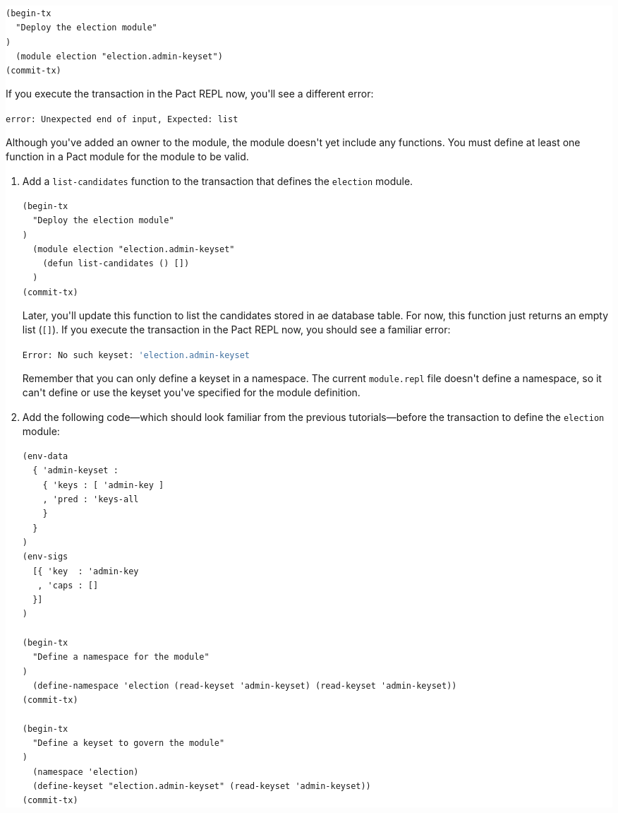    ```pact
   (begin-tx
     "Deploy the election module"
   )
     (module election "election.admin-keyset")
   (commit-tx)
   ```

   If you execute the transaction in the Pact REPL now, you'll see a different error:

   ```bash
   error: Unexpected end of input, Expected: list
   ```

   Although you've added an owner to the module, the module doesn't yet include any functions.
   You must define at least one function in a Pact module for the module to be valid.

1. Add a `list-candidates` function to the transaction that defines the `election` module.
   
   ```pact
   (begin-tx
     "Deploy the election module"
   )
     (module election "election.admin-keyset"
       (defun list-candidates () [])
     )
   (commit-tx)
   ```

   Later, you'll update this function to list the candidates stored in ae database table. 
   For now, this function just returns an empty list (`[]`).
   If you execute the transaction in the Pact REPL now, you should see a familiar error:

   ```bash
   Error: No such keyset: 'election.admin-keyset
   ```
   
   Remember that you can only define a keyset in a namespace. 
   The current `module.repl` file doesn't define a namespace, so it can't define or use the keyset you've specified for the module definition.

1. Add the following code—which should look familiar from the previous tutorials—before the transaction to define the `election` module:

   ```pact
   (env-data
     { 'admin-keyset :
       { 'keys : [ 'admin-key ]
       , 'pred : 'keys-all
       }
     }
   )
   (env-sigs
     [{ 'key  : 'admin-key
      , 'caps : []
     }]
   )

   (begin-tx
     "Define a namespace for the module"
   )
     (define-namespace 'election (read-keyset 'admin-keyset) (read-keyset 'admin-keyset))
   (commit-tx)
   
   (begin-tx
     "Define a keyset to govern the module"
   )
     (namespace 'election)
     (define-keyset "election.admin-keyset" (read-keyset 'admin-keyset))
   (commit-tx)
   ```